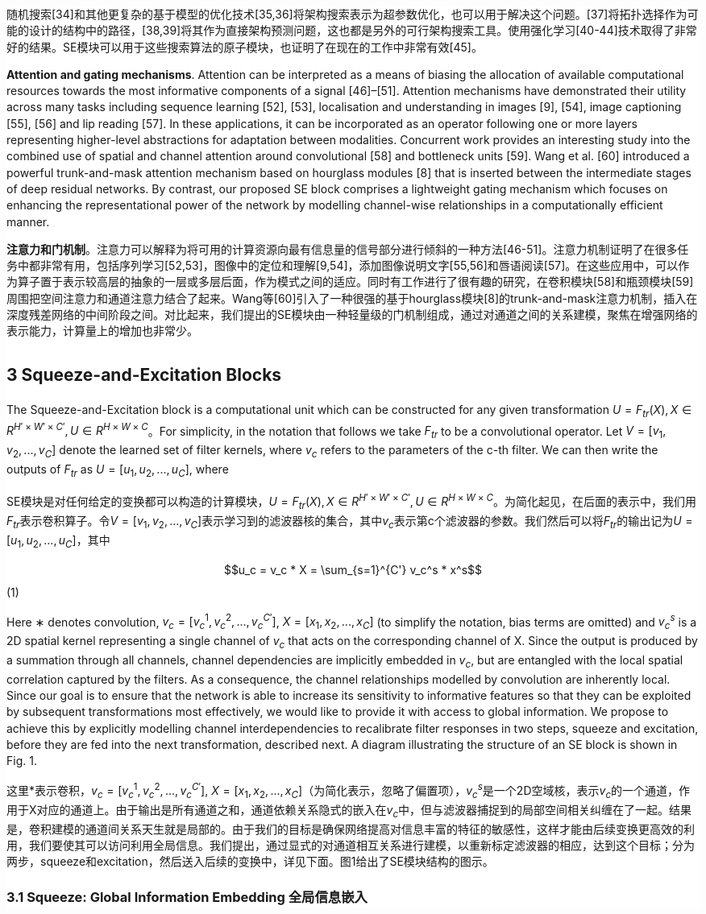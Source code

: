 随机搜索[34]和其他更复杂的基于模型的优化技术[35,36]将架构搜索表示为超参数优化，也可以用于解决这个问题。[37]将拓扑选择作为可能的设计的结构中的路径，[38,39]将其作为直接架构预测问题，这也都是另外的可行架构搜索工具。使用强化学习[40-44]技术取得了非常好的结果。SE模块可以用于这些搜索算法的原子模块，也证明了在现在的工作中非常有效[45]。

**Attention and gating mechanisms**. Attention can be interpreted as a means of biasing the allocation of available computational resources towards the most informative components of a signal [46]–[51]. Attention mechanisms have demonstrated their utility across many tasks including sequence learning [52], [53], localisation and understanding in images [9], [54], image captioning [55], [56] and lip reading [57]. In these applications, it can be incorporated as an operator following one or more layers representing higher-level abstractions for adaptation between modalities. Concurrent work provides an interesting study into the combined use of spatial and channel attention around convolutional [58] and bottleneck units [59]. Wang et al. [60] introduced a powerful trunk-and-mask attention mechanism based on hourglass modules [8] that is inserted between the intermediate stages of deep residual networks. By contrast, our proposed SE block comprises a lightweight gating mechanism which focuses on enhancing the representational power of the network by modelling channel-wise relationships in a computationally efficient manner.

**注意力和门机制**。注意力可以解释为将可用的计算资源向最有信息量的信号部分进行倾斜的一种方法[46-51]。注意力机制证明了在很多任务中都非常有用，包括序列学习[52,53]，图像中的定位和理解[9,54]，添加图像说明文字[55,56]和唇语阅读[57]。在这些应用中，可以作为算子置于表示较高层的抽象的一层或多层后面，作为模式之间的适应。同时有工作进行了很有趣的研究，在卷积模块[58]和瓶颈模块[59]周围把空间注意力和通道注意力结合了起来。Wang等[60]引入了一种很强的基于hourglass模块[8]的trunk-and-mask注意力机制，插入在深度残差网络的中间阶段之间。对比起来，我们提出的SE模块由一种轻量级的门机制组成，通过对通道之间的关系建模，聚焦在增强网络的表示能力，计算量上的增加也非常少。

## 3 Squeeze-and-Excitation Blocks

The Squeeze-and-Excitation block is a computational unit which can be constructed for any given transformation $U = F_{tr}(X), X ∈ R^{H'×W'×C'}, U ∈ R^{H×W×C}$。For simplicity, in the notation that follows we take $F_{tr}$ to be a convolutional operator. Let $V = [v_1, v_2, . . . , v_C]$ denote the learned set of filter kernels, where $v_c$ refers to the parameters of the c-th filter. We can then write the outputs of $F_{tr}$ as $U = [u_1, u_2, . . ., u_C]$, where

SE模块是对任何给定的变换都可以构造的计算模块，$U = F_{tr}(X), X ∈ R^{H'×W'×C'}, U ∈ R^{H×W×C}$。为简化起见，在后面的表示中，我们用$F_{tr}$表示卷积算子。令$V = [v_1, v_2, . . . , v_C]$表示学习到的滤波器核的集合，其中$v_c$表示第c个滤波器的参数。我们然后可以将$F_{tr}$的输出记为$U = [u_1, u_2, . . ., u_C]$，其中

$$u_c = v_c * X = \sum_{s=1}^{C'} v_c^s * x^s$$(1)

Here ∗ denotes convolution, $v_c = [v_c^1, v_c^2, . . ., v_c^{C'}]$, $X =  [x_1, x_2, . . ., x_C]$ (to simplify the notation, bias terms are omitted) and $v_c^s$ is a 2D spatial kernel representing a single channel of $v_c$ that acts on the corresponding channel of X. Since the output is produced by a summation through all channels, channel dependencies are implicitly embedded in $v_c$, but are entangled with the local spatial correlation captured by the filters. As a consequence, the channel relationships modelled by convolution are inherently local. Since our goal is to ensure that the network is able to increase its sensitivity to informative features so that they can be exploited by subsequent transformations most effectively, we would like to provide it with access to global information. We propose to achieve this by explicitly modelling channel interdependencies to recalibrate filter responses in two steps, squeeze and excitation, before they are fed into the next transformation, described next. A diagram illustrating the structure of an SE block is shown in Fig. 1.

这里*表示卷积，$v_c = [v_c^1, v_c^2, . . ., v_c^{C'}]$, $X =  [x_1, x_2, . . ., x_C]$（为简化表示，忽略了偏置项），$v_c^s$是一个2D空域核，表示$v_c$的一个通道，作用于X对应的通道上。由于输出是所有通道之和，通道依赖关系隐式的嵌入在$v_c$中，但与滤波器捕捉到的局部空间相关纠缠在了一起。结果是，卷积建模的通道间关系天生就是局部的。由于我们的目标是确保网络提高对信息丰富的特征的敏感性，这样才能由后续变换更高效的利用，我们要使其可以访问利用全局信息。我们提出，通过显式的对通道相互关系进行建模，以重新标定滤波器的相应，达到这个目标；分为两步，squeeze和excitation，然后送入后续的变换中，详见下面。图1给出了SE模块结构的图示。

### 3.1 Squeeze: Global Information Embedding 全局信息嵌入
